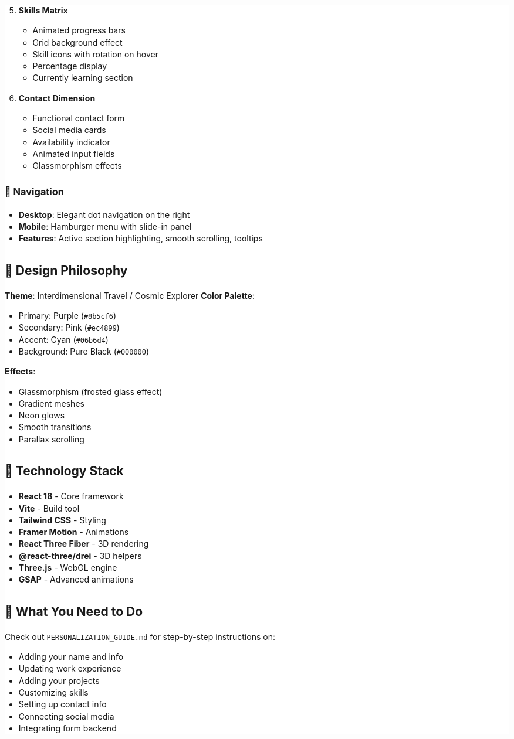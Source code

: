 5. **Skills Matrix**
   - Animated progress bars
   - Grid background effect
   - Skill icons with rotation on hover
   - Percentage display
   - Currently learning section

6. **Contact Dimension**
   - Functional contact form
   - Social media cards
   - Availability indicator
   - Animated input fields
   - Glassmorphism effects

### 🎯 Navigation

- **Desktop**: Elegant dot navigation on the right
- **Mobile**: Hamburger menu with slide-in panel
- **Features**: Active section highlighting, smooth scrolling, tooltips

## 🎨 Design Philosophy

**Theme**: Interdimensional Travel / Cosmic Explorer
**Color Palette**: 
- Primary: Purple (`#8b5cf6`)
- Secondary: Pink (`#ec4899`)
- Accent: Cyan (`#06b6d4`)
- Background: Pure Black (`#000000`)

**Effects**:
- Glassmorphism (frosted glass effect)
- Gradient meshes
- Neon glows
- Smooth transitions
- Parallax scrolling

## 🚀 Technology Stack

- **React 18** - Core framework
- **Vite** - Build tool
- **Tailwind CSS** - Styling
- **Framer Motion** - Animations
- **React Three Fiber** - 3D rendering
- **@react-three/drei** - 3D helpers
- **Three.js** - WebGL engine
- **GSAP** - Advanced animations

## 📝 What You Need to Do

Check out `PERSONALIZATION_GUIDE.md` for step-by-step instructions on:
- Adding your name and info
- Updating work experience
- Adding your projects
- Customizing skills
- Setting up contact info
- Connecting social media
- Integrating form backend
